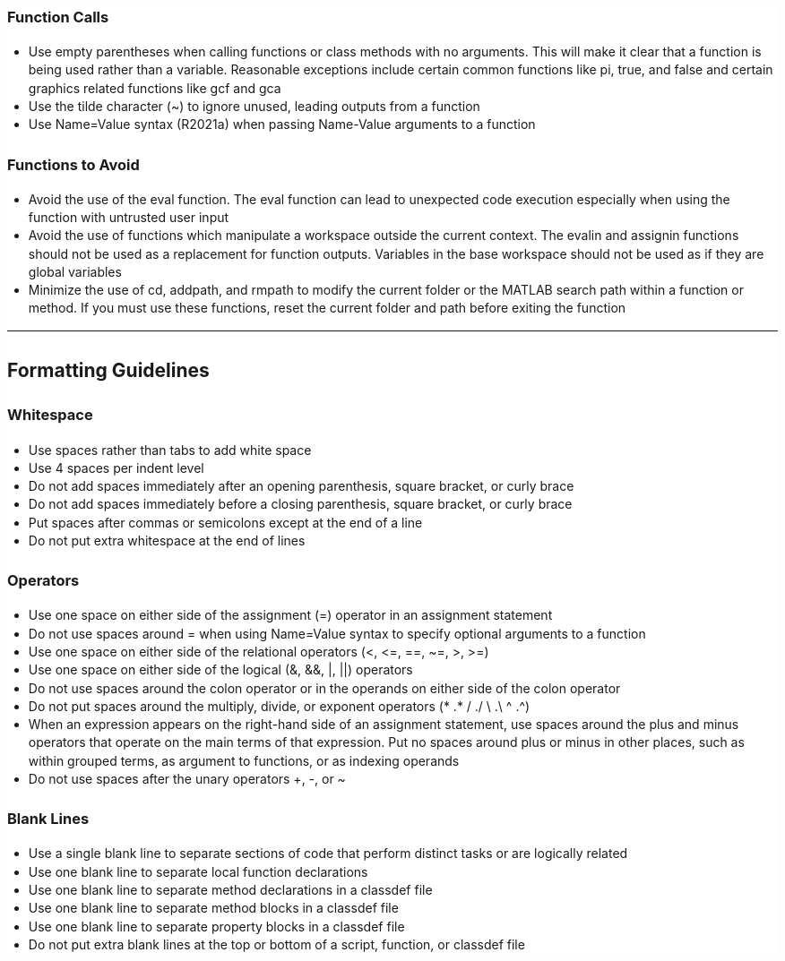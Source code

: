 ### Function Calls
- Use empty parentheses when calling functions or class methods with no arguments. This will make it clear that a function is being used rather than a variable. Reasonable exceptions include certain common functions like pi, true, and false and certain graphics related functions like gcf and gca
- Use the tilde character (~) to ignore unused, leading outputs from a function
- Use Name=Value syntax (R2021a) when passing Name-Value arguments to a function

### Functions to Avoid
- Avoid the use of the eval function. The eval function can lead to unexpected code execution especially when using the function with untrusted user input
- Avoid the use of functions which manipulate a workspace outside the current context. The evalin and assignin functions should not be used as a replacement for function outputs. Variables in the base workspace should not be used as if they are global variables
- Minimize the use of cd, addpath, and rmpath to modify the current folder or the MATLAB search path within a function or method. If you must use these functions, reset the current folder and path before exiting the function

---

## Formatting Guidelines

### Whitespace
- Use spaces rather than tabs to add white space
- Use 4 spaces per indent level
- Do not add spaces immediately after an opening parenthesis, square bracket, or curly brace
- Do not add spaces immediately before a closing parenthesis, square bracket, or curly brace
- Put spaces after commas or semicolons except at the end of a line
- Do not put extra whitespace at the end of lines

### Operators
- Use one space on either side of the assignment (=) operator in an assignment statement
- Do not use spaces around = when using Name=Value syntax to specify optional arguments to a function
- Use one space on either side of the relational operators (<, <=, ==, ~=, >, >=)
- Use one space on either side of the logical (&, &&, |, ||) operators
- Do not use spaces around the colon operator or in the operands on either side of the colon operator
- Do not put spaces around the multiply, divide, or exponent operators (* .* / ./ \ .\ ^ .^)
- When an expression appears on the right-hand side of an assignment statement, use spaces around the plus and minus operators that operate on the main terms of that expression. Put no spaces around plus or minus in other places, such as within grouped terms, as argument to functions, or as indexing operands
- Do not use spaces after the unary operators +, -, or ~

### Blank Lines
- Use a single blank line to separate sections of code that perform distinct tasks or are logically related
- Use one blank line to separate local function declarations
- Use one blank line to separate method declarations in a classdef file
- Use one blank line to separate method blocks in a classdef file
- Use one blank line to separate property blocks in a classdef file
- Do not put extra blank lines at the top or bottom of a script, function, or classdef file
